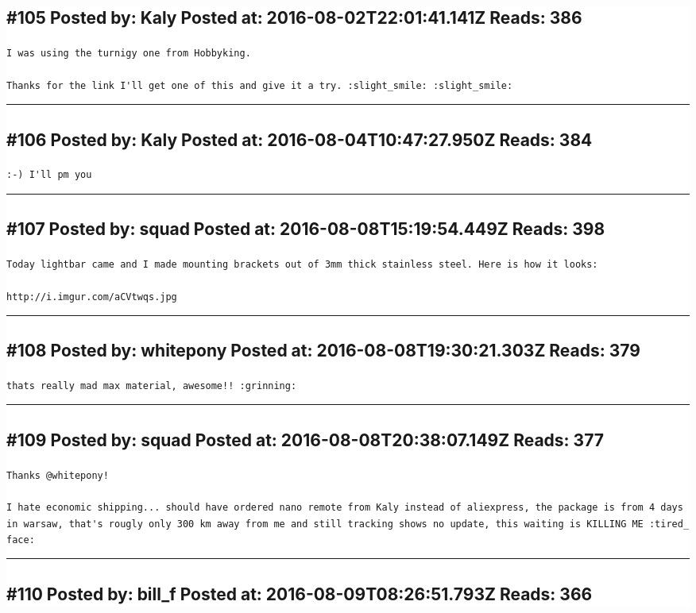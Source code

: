 ## \#105 Posted by: Kaly Posted at: 2016-08-02T22:01:41.141Z Reads: 386

```
I was using the turnigy one from Hobbyking. 

Thanks for the link I'll get one of this and give it a try. :slight_smile: :slight_smile:
```

---
## \#106 Posted by: Kaly Posted at: 2016-08-04T10:47:27.950Z Reads: 384

```
:-) I'll pm you
```

---
## \#107 Posted by: squad Posted at: 2016-08-08T15:19:54.449Z Reads: 398

```
Today lightbar came and I made mounting brackets out of 3mm thick stainless steel. Here is how it looks:

http://i.imgur.com/aCVtwqs.jpg
```

---
## \#108 Posted by: whitepony Posted at: 2016-08-08T19:30:21.303Z Reads: 379

```
thats really mad max material, awesome!! :grinning:
```

---
## \#109 Posted by: squad Posted at: 2016-08-08T20:38:07.149Z Reads: 377

```
Thanks @whitepony! 

I hate economic shipping... should have ordered nano remote from Kaly instead of aliexpress, the package is from 4 days in warsaw, that's rougly only 300 km away from me and still tracking shows no update, this waiting is KILLING ME :tired_face:
```

---
## \#110 Posted by: bill_f Posted at: 2016-08-09T08:26:51.793Z Reads: 366

